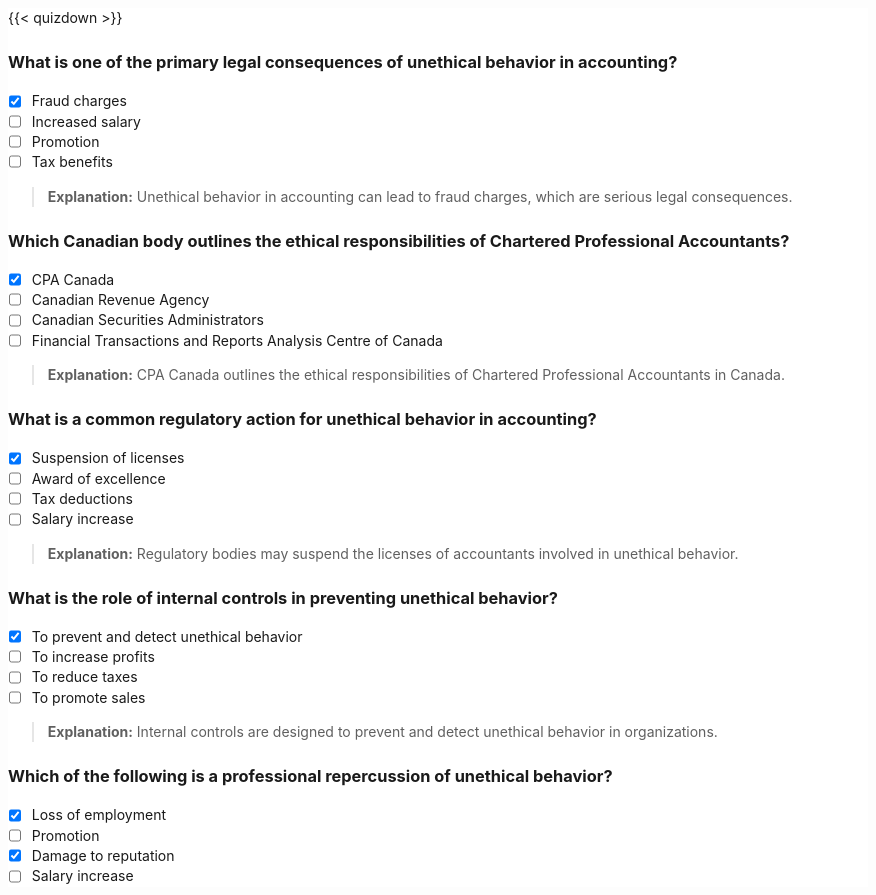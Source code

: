 {{< quizdown >}}

### What is one of the primary legal consequences of unethical behavior in accounting?

- [x] Fraud charges
- [ ] Increased salary
- [ ] Promotion
- [ ] Tax benefits

> **Explanation:** Unethical behavior in accounting can lead to fraud charges, which are serious legal consequences.

### Which Canadian body outlines the ethical responsibilities of Chartered Professional Accountants?

- [x] CPA Canada
- [ ] Canadian Revenue Agency
- [ ] Canadian Securities Administrators
- [ ] Financial Transactions and Reports Analysis Centre of Canada

> **Explanation:** CPA Canada outlines the ethical responsibilities of Chartered Professional Accountants in Canada.

### What is a common regulatory action for unethical behavior in accounting?

- [x] Suspension of licenses
- [ ] Award of excellence
- [ ] Tax deductions
- [ ] Salary increase

> **Explanation:** Regulatory bodies may suspend the licenses of accountants involved in unethical behavior.

### What is the role of internal controls in preventing unethical behavior?

- [x] To prevent and detect unethical behavior
- [ ] To increase profits
- [ ] To reduce taxes
- [ ] To promote sales

> **Explanation:** Internal controls are designed to prevent and detect unethical behavior in organizations.

### Which of the following is a professional repercussion of unethical behavior?

- [x] Loss of employment
- [ ] Promotion
- [x] Damage to reputation
- [ ] Salary increase
